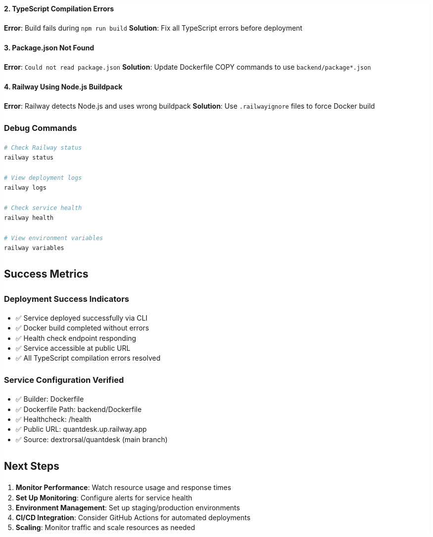 #### 2. TypeScript Compilation Errors
**Error**: Build fails during `npm run build`
**Solution**: Fix all TypeScript errors before deployment

#### 3. Package.json Not Found
**Error**: `Could not read package.json`
**Solution**: Update Dockerfile COPY commands to use `backend/package*.json`

#### 4. Railway Using Node.js Buildpack
**Error**: Railway detects Node.js and uses wrong buildpack
**Solution**: Use `.railwayignore` files to force Docker build

### Debug Commands
```bash
# Check Railway status
railway status

# View deployment logs
railway logs

# Check service health
railway health

# View environment variables
railway variables
```

## Success Metrics

### Deployment Success Indicators
- ✅ Service deployed successfully via CLI
- ✅ Docker build completed without errors
- ✅ Health check endpoint responding
- ✅ Service accessible at public URL
- ✅ All TypeScript compilation errors resolved

### Service Configuration Verified
- ✅ Builder: Dockerfile
- ✅ Dockerfile Path: backend/Dockerfile
- ✅ Healthcheck: /health
- ✅ Public URL: quantdesk.up.railway.app
- ✅ Source: dextrorsal/quantdesk (main branch)

## Next Steps

1. **Monitor Performance**: Watch resource usage and response times
2. **Set Up Monitoring**: Configure alerts for service health
3. **Environment Management**: Set up staging/production environments
4. **CI/CD Integration**: Consider GitHub Actions for automated deployments
5. **Scaling**: Monitor traffic and scale resources as needed
